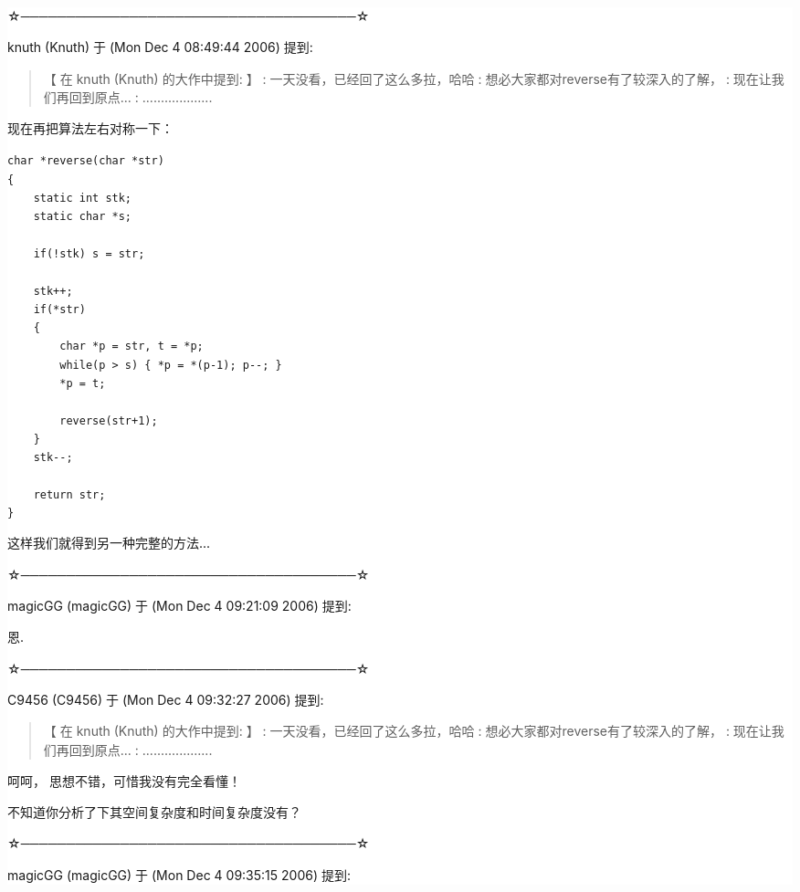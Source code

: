 
☆─────────────────────────────────────☆

knuth (Knuth) 于  (Mon Dec  4 08:49:44 2006)  提到:

> 【 在 knuth (Knuth) 的大作中提到: 】
> : 一天没看，已经回了这么多拉，哈哈
> : 想必大家都对reverse有了较深入的了解，
> : 现在让我们再回到原点...
> : ...................

现在再把算法左右对称一下：

	char *reverse(char *str)
	{
		static int stk;
		static char *s;

		if(!stk) s = str;

		stk++;
		if(*str)
		{
			char *p = str, t = *p;
			while(p > s) { *p = *(p-1); p--; }
			*p = t;

			reverse(str+1);
		}
		stk--;

		return str;
	}

这样我们就得到另一种完整的方法...

☆─────────────────────────────────────☆

magicGG (magicGG) 于  (Mon Dec  4 09:21:09 2006)  提到:

恩.

☆─────────────────────────────────────☆

C9456 (C9456) 于  (Mon Dec  4 09:32:27 2006)  提到:

> 【 在 knuth (Knuth) 的大作中提到: 】
> : 一天没看，已经回了这么多拉，哈哈
> : 想必大家都对reverse有了较深入的了解，
> : 现在让我们再回到原点...
> : ...................

呵呵，
思想不错，可惜我没有完全看懂！

不知道你分析了下其空间复杂度和时间复杂度没有？


☆─────────────────────────────────────☆

magicGG (magicGG) 于  (Mon Dec  4 09:35:15 2006)  提到:
